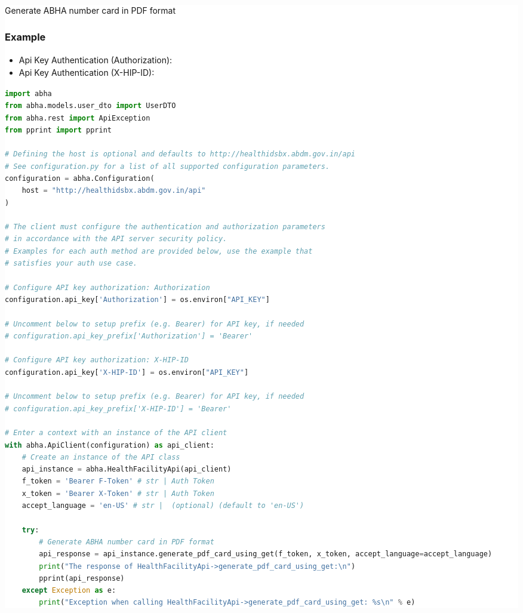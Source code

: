 Generate ABHA number card in PDF format

### Example

* Api Key Authentication (Authorization):
* Api Key Authentication (X-HIP-ID):

```python
import abha
from abha.models.user_dto import UserDTO
from abha.rest import ApiException
from pprint import pprint

# Defining the host is optional and defaults to http://healthidsbx.abdm.gov.in/api
# See configuration.py for a list of all supported configuration parameters.
configuration = abha.Configuration(
    host = "http://healthidsbx.abdm.gov.in/api"
)

# The client must configure the authentication and authorization parameters
# in accordance with the API server security policy.
# Examples for each auth method are provided below, use the example that
# satisfies your auth use case.

# Configure API key authorization: Authorization
configuration.api_key['Authorization'] = os.environ["API_KEY"]

# Uncomment below to setup prefix (e.g. Bearer) for API key, if needed
# configuration.api_key_prefix['Authorization'] = 'Bearer'

# Configure API key authorization: X-HIP-ID
configuration.api_key['X-HIP-ID'] = os.environ["API_KEY"]

# Uncomment below to setup prefix (e.g. Bearer) for API key, if needed
# configuration.api_key_prefix['X-HIP-ID'] = 'Bearer'

# Enter a context with an instance of the API client
with abha.ApiClient(configuration) as api_client:
    # Create an instance of the API class
    api_instance = abha.HealthFacilityApi(api_client)
    f_token = 'Bearer F-Token' # str | Auth Token
    x_token = 'Bearer X-Token' # str | Auth Token
    accept_language = 'en-US' # str |  (optional) (default to 'en-US')

    try:
        # Generate ABHA number card in PDF format
        api_response = api_instance.generate_pdf_card_using_get(f_token, x_token, accept_language=accept_language)
        print("The response of HealthFacilityApi->generate_pdf_card_using_get:\n")
        pprint(api_response)
    except Exception as e:
        print("Exception when calling HealthFacilityApi->generate_pdf_card_using_get: %s\n" % e)
```
